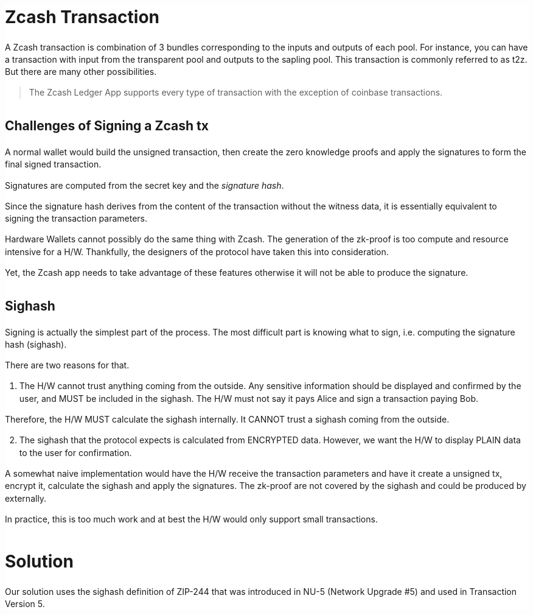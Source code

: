 # Zcash Transaction

A Zcash transaction is combination of 3 bundles corresponding to the inputs and outputs
of each pool. For instance, you can have a transaction with input from the transparent
pool and outputs to the sapling pool. This transaction is commonly referred to as t2z.
But there are many other possibilities.

> The Zcash Ledger App supports every type of transaction with the exception of
coinbase transactions.

## Challenges of Signing a Zcash tx

A normal wallet would build the unsigned transaction, then create the zero knowledge proofs 
and apply the signatures to form the final signed transaction.

Signatures are computed from the secret key and the *signature hash*.

Since the signature hash derives from the content of the transaction without the witness
data, it is essentially equivalent to signing the transaction parameters.

Hardware Wallets cannot possibly do the same thing with Zcash. The generation of the zk-proof
is too compute and resource intensive for a H/W. Thankfully, the designers of the protocol have
taken this into consideration.

Yet, the Zcash app needs to take advantage of these features otherwise it will not be
able to produce the signature.

## Sighash

Signing is actually the simplest part of the process. The most difficult part is
knowing what to sign, i.e. computing the signature hash (sighash).

There are two reasons for that.

1. The H/W cannot trust anything coming from the outside. Any sensitive information
should be displayed and confirmed by the user, and MUST be included in the sighash.
The H/W must not say it pays Alice and sign a transaction paying Bob.

Therefore, the H/W MUST calculate the sighash internally. It CANNOT trust a sighash
coming from the outside.

2. The sighash that the protocol expects is calculated from ENCRYPTED data. However,
we want the H/W to display PLAIN data to the user for confirmation. 

A somewhat naive implementation would have the H/W receive the transaction parameters
and have it create a unsigned tx, encrypt it, calculate the sighash and apply the signatures.
The zk-proof are not covered by the sighash and could be produced by externally.

In practice, this is too much work and at best the H/W would only support small transactions.

# Solution

Our solution uses the sighash definition of ZIP-244 that was introduced in NU-5 
(Network Upgrade #5) and used in Transaction Version 5.
